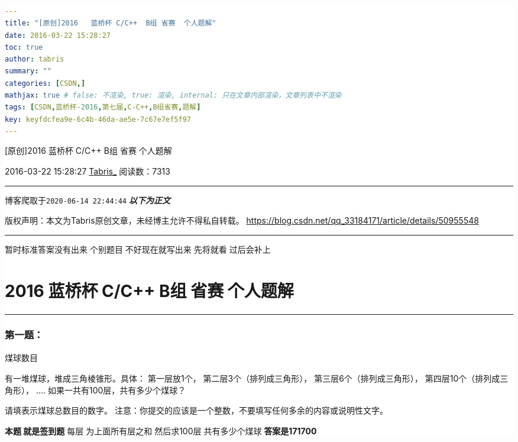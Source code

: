 ```yaml
---
title: "[原创]2016   蓝桥杯 C/C++  B组 省赛  个人题解"
date: 2016-03-22 15:28:27
toc: true
author: tabris
summary: ""
categories: [CSDN,]
mathjax: true # false: 不渲染, true: 渲染, internal: 只在文章内部渲染，文章列表中不渲染
tags: [CSDN,蓝桥杯-2016,第七届,C-C++,B组省赛,题解]
key: keyfdcfea9e-6c4b-46da-ae5e-7c67e7ef5f97
---
```


[原创]2016   蓝桥杯 C/C++  B组 省赛  个人题解

2016-03-22 15:28:27  [Tabris_](https://me.csdn.net/qq_33184171) 阅读数：7313

---

博客爬取于`2020-06-14 22:44:44`
***以下为正文***

版权声明：本文为Tabris原创文章，未经博主允许不得私自转载。
https://blog.csdn.net/qq_33184171/article/details/50955548



---

暂时标准答案没有出来   个别题目 不好现在就写出来  先将就看   过后会补上
# 2016   蓝桥杯 C/C++  B组 省赛  个人题解

--------------------------

### 第一题：


煤球数目


有一堆煤球，堆成三角棱锥形。具体：
第一层放1个，
第二层3个（排列成三角形），
第三层6个（排列成三角形），
第四层10个（排列成三角形），
....
如果一共有100层，共有多少个煤球？


请填表示煤球总数目的数字。
注意：你提交的应该是一个整数，不要填写任何多余的内容或说明性文字。


**本题 就是签到题**
每层 为上面所有层之和
然后求100层 共有多少个煤球
**答案是171700**
